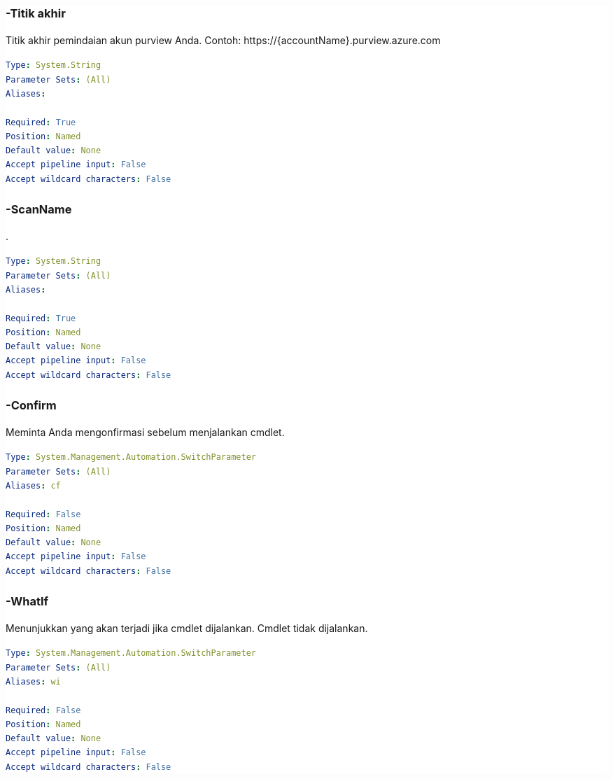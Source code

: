 ### -Titik akhir
Titik akhir pemindaian akun purview Anda.
Contoh: https://{accountName}.purview.azure.com

```yaml
Type: System.String
Parameter Sets: (All)
Aliases:

Required: True
Position: Named
Default value: None
Accept pipeline input: False
Accept wildcard characters: False
```

### -ScanName
.

```yaml
Type: System.String
Parameter Sets: (All)
Aliases:

Required: True
Position: Named
Default value: None
Accept pipeline input: False
Accept wildcard characters: False
```

### -Confirm
Meminta Anda mengonfirmasi sebelum menjalankan cmdlet.

```yaml
Type: System.Management.Automation.SwitchParameter
Parameter Sets: (All)
Aliases: cf

Required: False
Position: Named
Default value: None
Accept pipeline input: False
Accept wildcard characters: False
```

### -WhatIf
Menunjukkan yang akan terjadi jika cmdlet dijalankan.
Cmdlet tidak dijalankan.

```yaml
Type: System.Management.Automation.SwitchParameter
Parameter Sets: (All)
Aliases: wi

Required: False
Position: Named
Default value: None
Accept pipeline input: False
Accept wildcard characters: False
```
